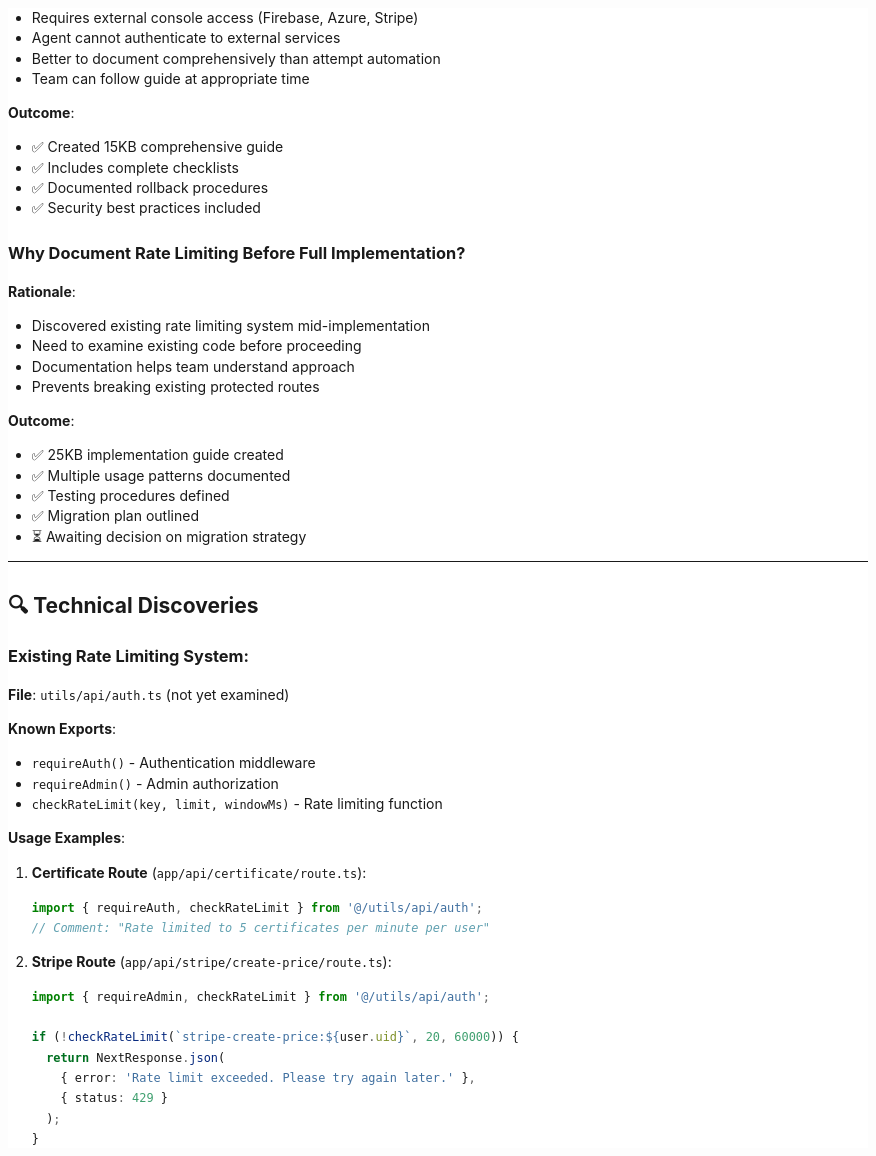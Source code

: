 - Requires external console access (Firebase, Azure, Stripe)
- Agent cannot authenticate to external services
- Better to document comprehensively than attempt automation
- Team can follow guide at appropriate time

**Outcome**:

- ✅ Created 15KB comprehensive guide
- ✅ Includes complete checklists
- ✅ Documented rollback procedures
- ✅ Security best practices included

### Why Document Rate Limiting Before Full Implementation?

**Rationale**:

- Discovered existing rate limiting system mid-implementation
- Need to examine existing code before proceeding
- Documentation helps team understand approach
- Prevents breaking existing protected routes

**Outcome**:

- ✅ 25KB implementation guide created
- ✅ Multiple usage patterns documented
- ✅ Testing procedures defined
- ✅ Migration plan outlined
- ⏳ Awaiting decision on migration strategy

---

## 🔍 Technical Discoveries

### Existing Rate Limiting System:

**File**: `utils/api/auth.ts` (not yet examined)

**Known Exports**:

- `requireAuth()` - Authentication middleware
- `requireAdmin()` - Admin authorization
- `checkRateLimit(key, limit, windowMs)` - Rate limiting function

**Usage Examples**:

1. **Certificate Route** (`app/api/certificate/route.ts`):

   ```typescript
   import { requireAuth, checkRateLimit } from '@/utils/api/auth';
   // Comment: "Rate limited to 5 certificates per minute per user"
   ```

2. **Stripe Route** (`app/api/stripe/create-price/route.ts`):

   ```typescript
   import { requireAdmin, checkRateLimit } from '@/utils/api/auth';

   if (!checkRateLimit(`stripe-create-price:${user.uid}`, 20, 60000)) {
     return NextResponse.json(
       { error: 'Rate limit exceeded. Please try again later.' },
       { status: 429 }
     );
   }
   ```
